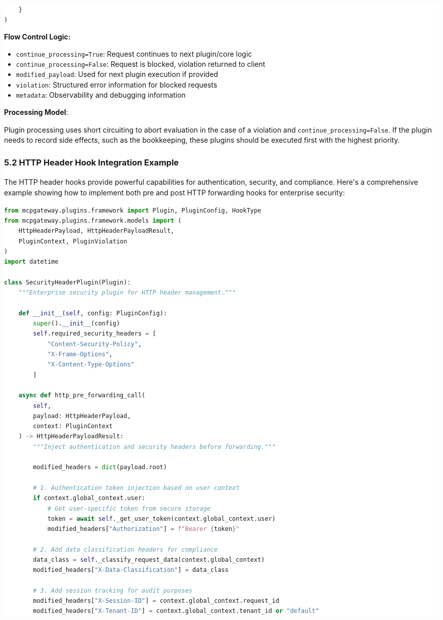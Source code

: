 ```python
    }
)
```

**Flow Control Logic:**

- `continue_processing=True`: Request continues to next plugin/core logic
- `continue_processing=False`: Request is blocked, violation returned to client
- `modified_payload`: Used for next plugin execution if provided
- `violation`: Structured error information for blocked requests
- `metadata`: Observability and debugging information

**Processing Model**:

Plugin processing uses short circuiting to abort evaluation in the case of a violation and `continue_processing=False`. If the plugin needs to record side effects, such as the bookkeeping, these plugins should be executed first with the highest priority. 

### 5.2 HTTP Header Hook Integration Example

The HTTP header hooks provide powerful capabilities for authentication, security, and compliance. Here's a comprehensive example showing how to implement both pre and post HTTP forwarding hooks for enterprise security:

```python
from mcpgateway.plugins.framework import Plugin, PluginConfig, HookType
from mcpgateway.plugins.framework.models import (
    HttpHeaderPayload, HttpHeaderPayloadResult,
    PluginContext, PluginViolation
)
import datetime

class SecurityHeaderPlugin(Plugin):
    """Enterprise security plugin for HTTP header management."""

    def __init__(self, config: PluginConfig):
        super().__init__(config)
        self.required_security_headers = [
            "Content-Security-Policy",
            "X-Frame-Options",
            "X-Content-Type-Options"
        ]

    async def http_pre_forwarding_call(
        self,
        payload: HttpHeaderPayload,
        context: PluginContext
    ) -> HttpHeaderPayloadResult:
        """Inject authentication and security headers before forwarding."""

        modified_headers = dict(payload.root)

        # 1. Authentication token injection based on user context
        if context.global_context.user:
            # Get user-specific token from secure storage
            token = await self._get_user_token(context.global_context.user)
            modified_headers["Authorization"] = f"Bearer {token}"

        # 2. Add data classification headers for compliance
        data_class = self._classify_request_data(context.global_context)
        modified_headers["X-Data-Classification"] = data_class

        # 3. Add session tracking for audit purposes
        modified_headers["X-Session-ID"] = context.global_context.request_id
        modified_headers["X-Tenant-ID"] = context.global_context.tenant_id or "default"

```